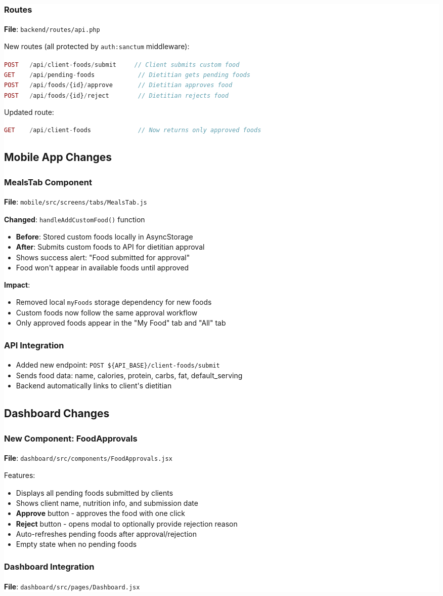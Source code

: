 ### Routes
**File**: `backend/routes/api.php`

New routes (all protected by `auth:sanctum` middleware):
```php
POST   /api/client-foods/submit     // Client submits custom food
GET    /api/pending-foods            // Dietitian gets pending foods
POST   /api/foods/{id}/approve       // Dietitian approves food
POST   /api/foods/{id}/reject        // Dietitian rejects food
```

Updated route:
```php
GET    /api/client-foods             // Now returns only approved foods
```

## Mobile App Changes

### MealsTab Component
**File**: `mobile/src/screens/tabs/MealsTab.js`

**Changed**: `handleAddCustomFood()` function
- **Before**: Stored custom foods locally in AsyncStorage
- **After**: Submits custom foods to API for dietitian approval
- Shows success alert: "Food submitted for approval"
- Food won't appear in available foods until approved

**Impact**:
- Removed local `myFoods` storage dependency for new foods
- Custom foods now follow the same approval workflow
- Only approved foods appear in the "My Food" tab and "All" tab

### API Integration
- Added new endpoint: `POST ${API_BASE}/client-foods/submit`
- Sends food data: name, calories, protein, carbs, fat, default_serving
- Backend automatically links to client's dietitian

## Dashboard Changes

### New Component: FoodApprovals
**File**: `dashboard/src/components/FoodApprovals.jsx`

Features:
- Displays all pending foods submitted by clients
- Shows client name, nutrition info, and submission date
- **Approve** button - approves the food with one click
- **Reject** button - opens modal to optionally provide rejection reason
- Auto-refreshes pending foods after approval/rejection
- Empty state when no pending foods

### Dashboard Integration
**File**: `dashboard/src/pages/Dashboard.jsx`
